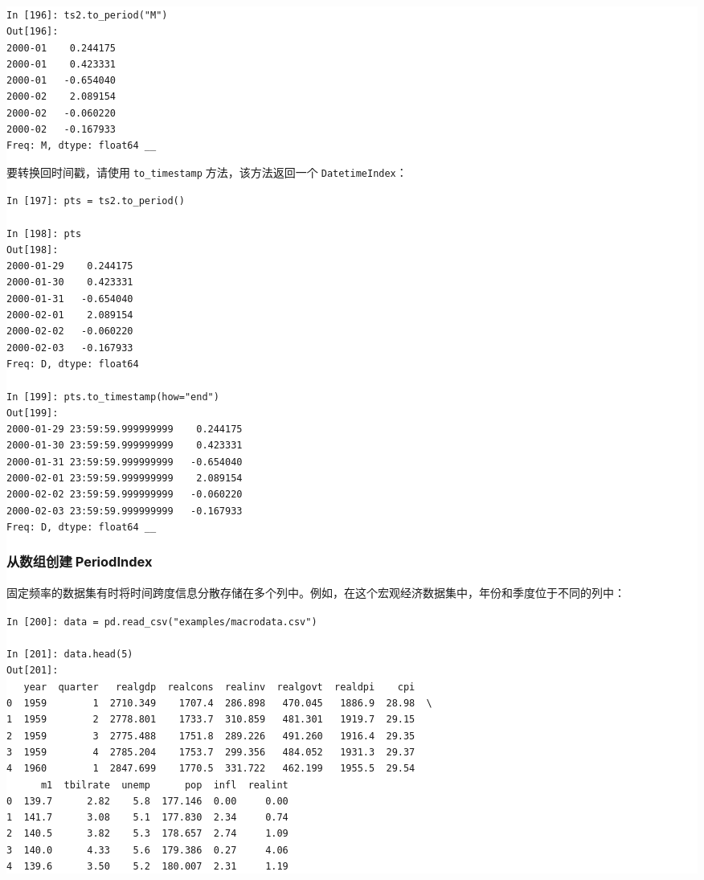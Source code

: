     In [196]: ts2.to_period("M")
    Out[196]: 
    2000-01    0.244175
    2000-01    0.423331
    2000-01   -0.654040
    2000-02    2.089154
    2000-02   -0.060220
    2000-02   -0.167933
    Freq: M, dtype: float64 __

要转换回时间戳，请使用 `to_timestamp` 方法，该方法返回一个 `DatetimeIndex`：
    
    
    In [197]: pts = ts2.to_period()
    
    In [198]: pts
    Out[198]: 
    2000-01-29    0.244175
    2000-01-30    0.423331
    2000-01-31   -0.654040
    2000-02-01    2.089154
    2000-02-02   -0.060220
    2000-02-03   -0.167933
    Freq: D, dtype: float64
    
    In [199]: pts.to_timestamp(how="end")
    Out[199]: 
    2000-01-29 23:59:59.999999999    0.244175
    2000-01-30 23:59:59.999999999    0.423331
    2000-01-31 23:59:59.999999999   -0.654040
    2000-02-01 23:59:59.999999999    2.089154
    2000-02-02 23:59:59.999999999   -0.060220
    2000-02-03 23:59:59.999999999   -0.167933
    Freq: D, dtype: float64 __

### 从数组创建 PeriodIndex

固定频率的数据集有时将时间跨度信息分散存储在多个列中。例如，在这个宏观经济数据集中，年份和季度位于不同的列中：
    
    
    In [200]: data = pd.read_csv("examples/macrodata.csv")
    
    In [201]: data.head(5)
    Out[201]: 
       year  quarter   realgdp  realcons  realinv  realgovt  realdpi    cpi   
    0  1959        1  2710.349    1707.4  286.898   470.045   1886.9  28.98  \
    1  1959        2  2778.801    1733.7  310.859   481.301   1919.7  29.15   
    2  1959        3  2775.488    1751.8  289.226   491.260   1916.4  29.35   
    3  1959        4  2785.204    1753.7  299.356   484.052   1931.3  29.37   
    4  1960        1  2847.699    1770.5  331.722   462.199   1955.5  29.54   
          m1  tbilrate  unemp      pop  infl  realint  
    0  139.7      2.82    5.8  177.146  0.00     0.00  
    1  141.7      3.08    5.1  177.830  2.34     0.74  
    2  140.5      3.82    5.3  178.657  2.74     1.09  
    3  140.0      4.33    5.6  179.386  0.27     4.06  
    4  139.6      3.50    5.2  180.007  2.31     1.19  
    